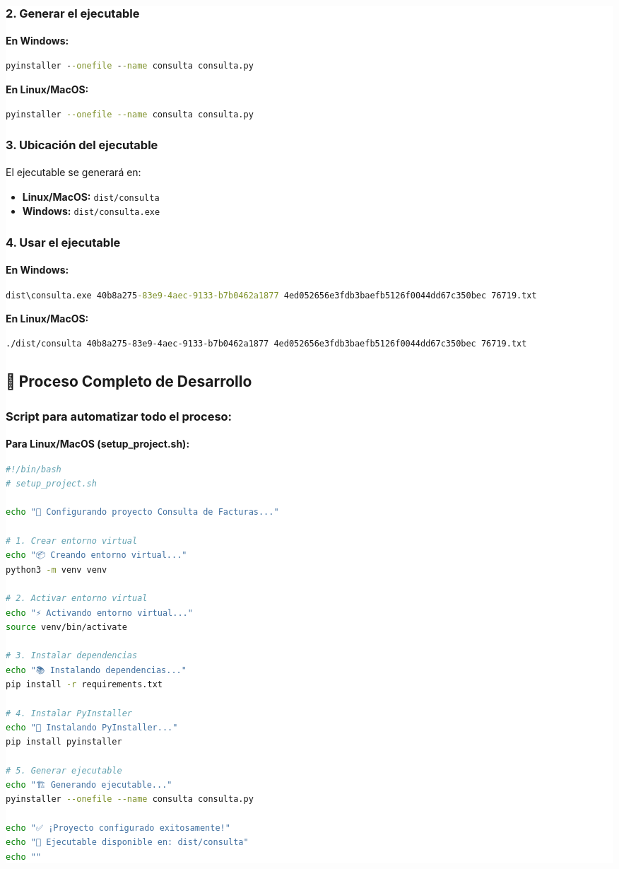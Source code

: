 ### 2. Generar el ejecutable

**En Windows:**
```cmd
pyinstaller --onefile --name consulta consulta.py
```

**En Linux/MacOS:**
```bash
pyinstaller --onefile --name consulta consulta.py
```

### 3. Ubicación del ejecutable
El ejecutable se generará en:
- **Linux/MacOS:** `dist/consulta`
- **Windows:** `dist/consulta.exe`

### 4. Usar el ejecutable

**En Windows:**
```cmd
dist\consulta.exe 40b8a275-83e9-4aec-9133-b7b0462a1877 4ed052656e3fdb3baefb5126f0044dd67c350bec 76719.txt
```

**En Linux/MacOS:**
```bash
./dist/consulta 40b8a275-83e9-4aec-9133-b7b0462a1877 4ed052656e3fdb3baefb5126f0044dd67c350bec 76719.txt
```

## 🔧 Proceso Completo de Desarrollo

### Script para automatizar todo el proceso:

**Para Linux/MacOS (setup_project.sh):**
```bash
#!/bin/bash
# setup_project.sh

echo "🚀 Configurando proyecto Consulta de Facturas..."

# 1. Crear entorno virtual
echo "📦 Creando entorno virtual..."
python3 -m venv venv

# 2. Activar entorno virtual
echo "⚡ Activando entorno virtual..."
source venv/bin/activate

# 3. Instalar dependencias
echo "📚 Instalando dependencias..."
pip install -r requirements.txt

# 4. Instalar PyInstaller
echo "🔨 Instalando PyInstaller..."
pip install pyinstaller

# 5. Generar ejecutable
echo "🏗️ Generando ejecutable..."
pyinstaller --onefile --name consulta consulta.py

echo "✅ ¡Proyecto configurado exitosamente!"
echo "📁 Ejecutable disponible en: dist/consulta"
echo ""
```